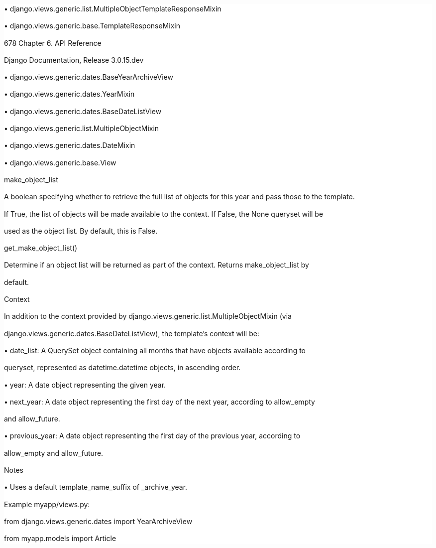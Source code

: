 • django.views.generic.list.MultipleObjectTemplateResponseMixin

• django.views.generic.base.TemplateResponseMixin

678 Chapter 6. API Reference

Django Documentation, Release 3.0.15.dev

• django.views.generic.dates.BaseYearArchiveView

• django.views.generic.dates.YearMixin

• django.views.generic.dates.BaseDateListView

• django.views.generic.list.MultipleObjectMixin

• django.views.generic.dates.DateMixin

• django.views.generic.base.View

make_object_list

A boolean specifying whether to retrieve the full list of objects for this year and pass those to the template.

If True, the list of objects will be made available to the context. If False, the None queryset will be

used as the object list. By default, this is False.

get_make_object_list()

Determine if an object list will be returned as part of the context. Returns make_object_list by

default.

Context

In addition to the context provided by django.views.generic.list.MultipleObjectMixin (via

django.views.generic.dates.BaseDateListView), the template’s context will be:

• date_list: A QuerySet object containing all months that have objects available according to

queryset, represented as datetime.datetime objects, in ascending order.

• year: A date object representing the given year.

• next_year: A date object representing the first day of the next year, according to allow_empty

and allow_future.

• previous_year: A date object representing the first day of the previous year, according to

allow_empty and allow_future.

Notes

• Uses a default template_name_suffix of _archive_year.

Example myapp/views.py:

from django.views.generic.dates import YearArchiveView

from myapp.models import Article
